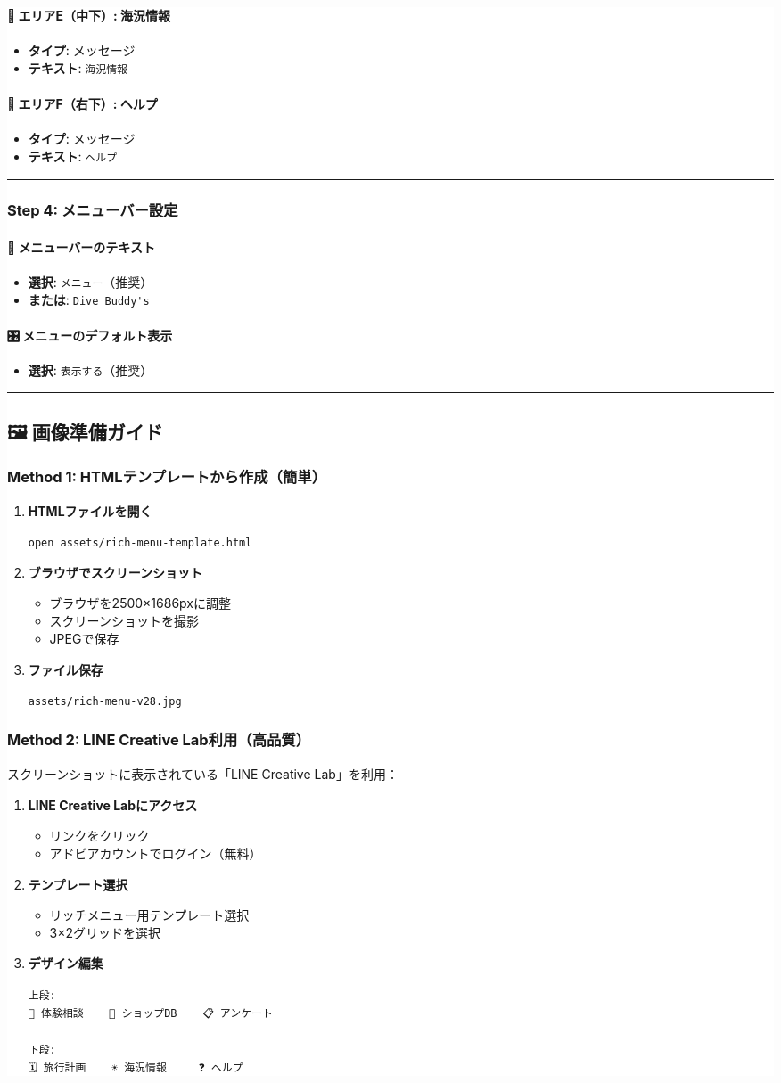 #### **🔗 エリアE（中下）: 海況情報**
- **タイプ**: メッセージ
- **テキスト**: `海況情報`

#### **🔗 エリアF（右下）: ヘルプ**
- **タイプ**: メッセージ
- **テキスト**: `ヘルプ`

---

### **Step 4: メニューバー設定**

#### **📱 メニューバーのテキスト**
- **選択**: `メニュー`（推奨）
- **または**: `Dive Buddy's`

#### **🎛️ メニューのデフォルト表示**
- **選択**: `表示する`（推奨）

---

## 🖼️ 画像準備ガイド

### **Method 1: HTMLテンプレートから作成（簡単）**

1. **HTMLファイルを開く**
   ```bash
   open assets/rich-menu-template.html
   ```

2. **ブラウザでスクリーンショット**
   - ブラウザを2500×1686pxに調整
   - スクリーンショットを撮影
   - JPEGで保存

3. **ファイル保存**
   ```
   assets/rich-menu-v28.jpg
   ```

### **Method 2: LINE Creative Lab利用（高品質）**

スクリーンショットに表示されている「LINE Creative Lab」を利用：

1. **LINE Creative Labにアクセス**
   - リンクをクリック
   - アドビアカウントでログイン（無料）

2. **テンプレート選択**
   - リッチメニュー用テンプレート選択
   - 3×2グリッドを選択

3. **デザイン編集**
   ```
   上段:
   🤿 体験相談    🏪 ショップDB    📋 アンケート
   
   下段:  
   🗓️ 旅行計画    ☀️ 海況情報     ❓ ヘルプ
   ```
